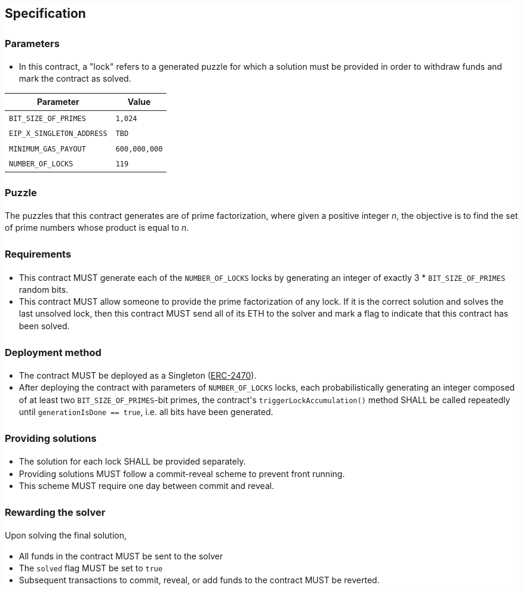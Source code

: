 
## Specification

### Parameters

- In this contract, a "lock" refers to a generated puzzle for which a solution must be provided 
in order to withdraw funds and mark the contract as solved.

| Parameter                 | Value         |
|---------------------------|---------------|
| `BIT_SIZE_OF_PRIMES`      | `1,024`       |
| `EIP_X_SINGLETON_ADDRESS` | `TBD`         |
| `MINIMUM_GAS_PAYOUT`      | `600,000,000` |
| `NUMBER_OF_LOCKS`         | `119`         |

### Puzzle

The puzzles that this contract generates are of prime factorization,
where given a positive integer _n_, the objective is to find the set of prime numbers whose product is equal to _n_.


### Requirements

- This contract MUST generate each of the `NUMBER_OF_LOCKS` locks by generating an integer of exactly 3 * `BIT_SIZE_OF_PRIMES` random bits.
- This contract MUST allow someone to provide the prime factorization of any lock.
  If it is the correct solution and solves the last unsolved lock, then this contract MUST send all of its ETH to the solver and mark a flag to indicate that this contract has been solved.

### Deployment method

- The contract MUST be deployed as a Singleton ([ERC-2470]).
- After deploying the contract with parameters of `NUMBER_OF_LOCKS` locks, each probabilistically generating an integer composed
  of at least two `BIT_SIZE_OF_PRIMES`-bit primes, the contract's `triggerLockAccumulation()` method SHALL be called repeatedly until `generationIsDone == true`, i.e. all bits have been generated.

### Providing solutions

- The solution for each lock SHALL be provided separately.
- Providing solutions MUST follow a commit-reveal scheme to prevent front running.
- This scheme MUST require one day between commit and reveal.

### Rewarding the solver

Upon solving the final solution,
  - All funds in the contract MUST be sent to the solver
  - The `solved` flag MUST be set to `true`
  - Subsequent transactions to commit, reveal, or add funds to the contract MUST be reverted.


[ERC-2470]: ./eip-2470.md